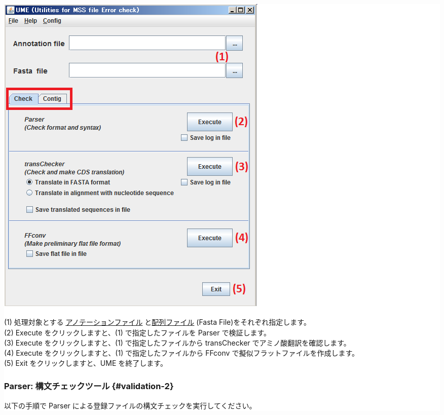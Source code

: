 <img src="/assets/images/ddbj/UME3.png" alt="Check パネルの構成" title="" class="">

(1) 処理対象とする [アノテーションファイル](/ddbj/file-format.html#annotation) と[配列ファイル](/ddbj/file-format.html#sequence) (Fasta File)をそれぞれ指定します。     
(2) Execute をクリックしますと、(1) で指定したファイルを Parser で検証します。     
(3) Execute をクリックしますと、(1) で指定したファイルから transChecker でアミノ酸翻訳を確認します。     
(4) Execute をクリックしますと、(1) で指定したファイルから FFconv で擬似フラットファイルを作成します。     
(5) Exit をクリックしますと、UME を終了します。    

### Parser: 構文チェックツール {#validation-2} 

以下の手順で Parser による登録ファイルの構文チェックを実行してください。    
